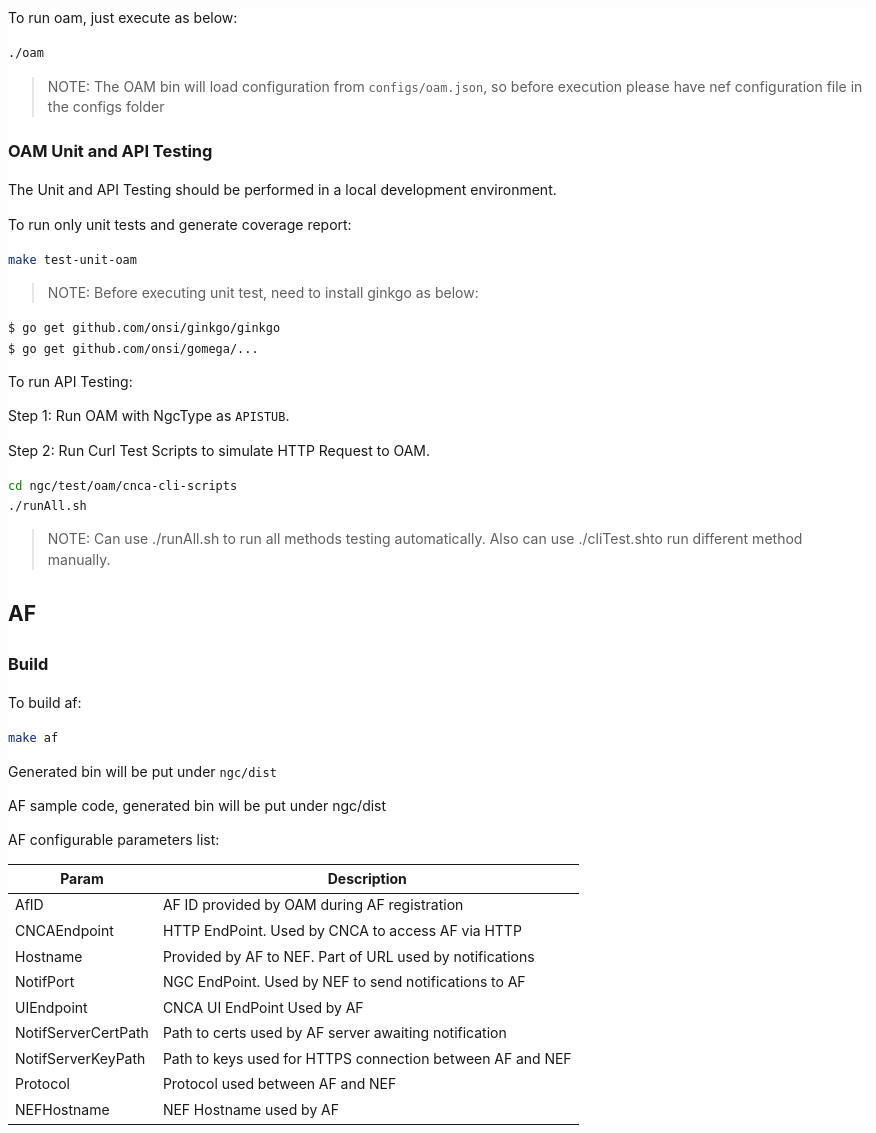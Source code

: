 To run oam, just execute as below:
```sh
./oam
```

> NOTE: The OAM bin will load configuration from `configs/oam.json`, so before execution please have nef configuration file in the configs folder

### OAM Unit and API Testing

The Unit and API Testing should be performed in a local development environment. 

To run only unit tests and generate coverage report:
```sh
make test-unit-oam
```

> NOTE: Before executing unit test, need to install ginkgo as below:

```sh
$ go get github.com/onsi/ginkgo/ginkgo
$ go get github.com/onsi/gomega/...
```


To run API Testing:

Step 1: Run OAM with NgcType as `APISTUB`.

Step 2: Run Curl Test Scripts to simulate HTTP Request to OAM.
```sh
cd ngc/test/oam/cnca-cli-scripts
./runAll.sh
```
> NOTE: Can use ./runAll.sh to run all methods testing automatically. Also can use ./cliTest.shto run different method manually.


## AF
### Build

To build af:

```sh
make af
```
Generated bin will be put under `ngc/dist`

AF sample code, generated bin will be put under ngc/dist


AF configurable parameters list:

| Param               | Description                                               |
| ------------------- | --------------------------------------------------------- |
| AfID                | AF ID provided by OAM during AF registration              |
| CNCAEndpoint        | HTTP EndPoint. Used by CNCA to access AF via HTTP         |
| Hostname            | Provided by AF to NEF. Part of URL used by  notifications |
| NotifPort           | NGC EndPoint. Used by NEF to send notifications to AF     |
| UIEndpoint          | CNCA UI EndPoint Used by AF                               |
| NotifServerCertPath | Path to certs used by AF server awaiting notification     |
| NotifServerKeyPath  | Path to keys used for HTTPS connection between AF and NEF |
| Protocol            | Protocol used between AF and NEF                          |
| NEFHostname         | NEF Hostname used by AF                                   |